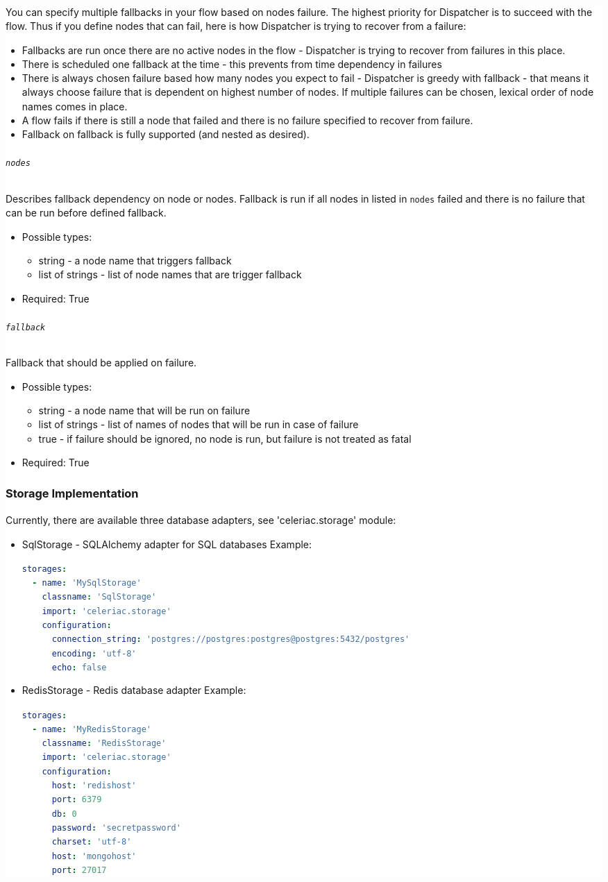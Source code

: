 You can specify multiple fallbacks in your flow based on nodes failure. The highest priority for Dispatcher is to succeed with the flow. Thus if you define nodes that can fail, here is how Dispatcher is trying to recover from a failure:

  * Fallbacks are run once there are no active nodes in the flow - Dispatcher is trying to recover from failures in this place.
  * There is scheduled one fallback at the time - this prevents from time dependency in failures
  * There is always chosen failure based how many nodes you expect to fail - Dispatcher is greedy with fallback - that means it always choose failure that is dependent on highest number of nodes. If multiple failures can be chosen, lexical order of node names comes in place.
  * A flow fails if there is still a node that failed and there is no failure specified to recover from failure.
  * Fallback on fallback is fully supported (and nested as desired).


###### `nodes`
Describes fallback dependency on node or nodes. Fallback is run if all nodes in listed in `nodes` failed and there is no failure that can be run before defined fallback.

 * Possible types:
   * string - a node name that triggers fallback
   * list of strings - list of node names that are trigger fallback
  
 * Required: True

###### `fallback`
Fallback that should be applied on failure.

 * Possible types:
   * string - a node name that will be run on failure
   * list of strings - list of names of nodes that will be run in case of failure
   * true - if failure should be ignored, no node is run, but failure is not treated as fatal
  
 * Required: True

### Storage Implementation

Currently, there are available three database adapters, see 'celeriac.storage' module:

  * SqlStorage - SQLAlchemy adapter for SQL databases
    Example:
    ```yaml
    storages:
      - name: 'MySqlStorage'
        classname: 'SqlStorage'
        import: 'celeriac.storage'
        configuration:
          connection_string: 'postgres://postgres:postgres@postgres:5432/postgres'
          encoding: 'utf-8'
          echo: false
    ```
    
  * RedisStorage - Redis database adapter
    Example:
    ```yaml
    storages:
      - name: 'MyRedisStorage'
        classname: 'RedisStorage'
        import: 'celeriac.storage'
        configuration:
          host: 'redishost'
          port: 6379
          db: 0
          password: 'secretpassword'
          charset: 'utf-8'
          host: 'mongohost'
          port: 27017
    ```